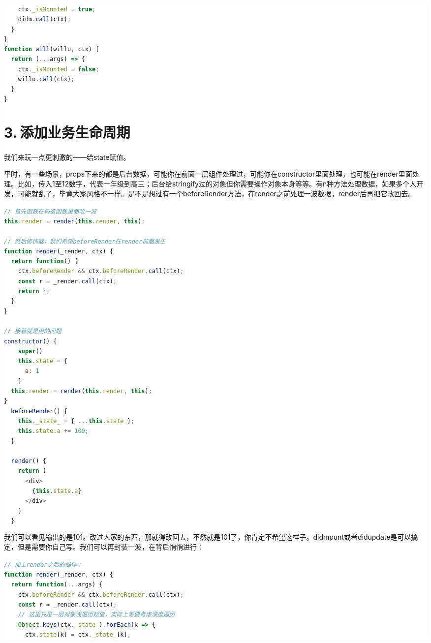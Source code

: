 ```javascript
    ctx._isMounted = true;
    didm.call(ctx);
  }
}
function will(willu, ctx) {
  return (...args) => {
    ctx._isMounted = false;
    willu.call(ctx);
  } 
}
```

# 3. 添加业务生命周期
我们来玩一点更刺激的——给state赋值。

平时，有一些场景，props下来的都是后台数据，可能你在前面一层组件处理过，可能你在constructor里面处理，也可能在render里面处理。比如，传入1至12数字，代表一年级到高三；后台给stringify过的对象但你需要操作对象本身等等。有n种方法处理数据，如果多个人开发，可能就乱了，毕竟大家风格不一样。是不是想过有一个beforeRender方法，在render之前处理一波数据，render后再把它改回去。
```javascript
// 首先函数在构造函数里面改一波
this.render = render(this.render, this);

// 然后修饰器，我们希望beforeRender在render前面发生
function render(_render, ctx) {
  return function() {
    ctx.beforeRender && ctx.beforeRender.call(ctx);
    const r = _render.call(ctx);
    return r;
  }
} 

// 接着就是用的问题
constructor() {
    super()
    this.state = {
      a: 1
    }
  this.render = render(this.render, this);
}
  beforeRender() {
    this._state_ = { ...this.state };
    this.state.a += 100;
  }

  render() {
    return (
      <div>
        {this.state.a}
      </div>
    )
  }
```
我们可以看见输出的是101。改过人家的东西，那就得改回去，不然就是101了，你肯定不希望这样子。didmpunt或者didupdate是可以搞定，但是需要你自己写。我们可以再封装一波，在背后悄悄进行：
```javascript
// 加上render之后的操作：
function render(_render, ctx) {
  return function(...args) {
    ctx.beforeRender && ctx.beforeRender.call(ctx);
    const r = _render.call(ctx);
    // 这里只是一层对象浅遍历赋值，实际上需要考虑深度遍历
    Object.keys(ctx._state_).forEach(k => {
      ctx.state[k] = ctx._state_[k];
```